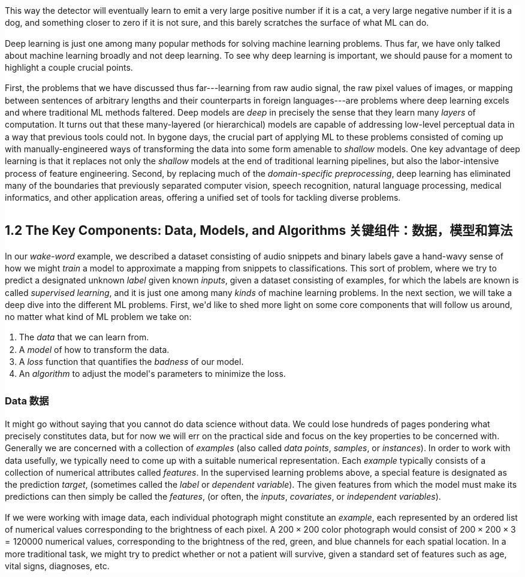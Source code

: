 
This way the detector will eventually learn to emit a very large positive number if it is a cat, a very large negative number if it is a dog, and something closer to zero if it is not sure, and this barely scratches the surface of what ML can do.

Deep learning is just one among many popular methods for solving machine learning problems. Thus far, we have only talked about machine learning broadly and not deep learning. To see why deep learning is important, we should pause for a moment to highlight a couple crucial points.

First, the problems that we have discussed thus far---learning from raw audio signal, the raw pixel values of images, or mapping between sentences of arbitrary lengths and their counterparts in foreign languages---are problems where deep learning excels and where traditional ML methods faltered. Deep models are *deep* in precisely the sense that they learn many *layers* of computation. It turns out that these many-layered (or hierarchical) models are capable of addressing low-level perceptual data in a way that previous tools could not. In bygone days, the crucial part of applying ML to these problems consisted of coming up with manually-engineered ways of transforming the data into some form amenable to *shallow* models. One key advantage of deep learning is that it replaces not only the *shallow* models at the end of traditional learning pipelines, but also the labor-intensive process of feature engineering. Second, by replacing much of the *domain-specific preprocessing*, deep learning has eliminated many of the boundaries that previously separated computer vision, speech recognition, natural language processing, medical informatics, and other application areas, offering a unified set of tools for tackling diverse problems.


## 1.2 The Key Components: Data, Models, and Algorithms 关键组件：数据，模型和算法

In our *wake-word* example, we described a dataset consisting of audio snippets and binary labels gave a hand-wavy sense of how we might *train* a model to approximate a mapping from snippets to classifications. This sort of problem, where we try to predict a designated unknown *label* given known *inputs*, given a dataset consisting of examples, for which the labels are known is called *supervised learning*, and it is just one among many *kinds* of machine learning problems. In the next section, we will take a deep dive into the different ML problems. First, we'd like to shed more light on some core components that will follow us around, no matter what kind of ML problem we take on:

1. The *data* that we can learn from.
2. A *model* of how to transform the data.
3. A *loss* function that quantifies the *badness* of our model.
4. An *algorithm* to adjust the model's parameters to minimize the loss.


### Data 数据

It might go without saying that you cannot do data science without data. We could lose hundreds of pages pondering what precisely constitutes data, but for now we will err on the practical side and focus on the key properties to be concerned with. Generally we are concerned with a collection of *examples* (also called *data points*, *samples*, or *instances*). In order to work with data usefully, we typically need to come up with a suitable numerical representation. Each *example* typically consists of a collection of numerical attributes called *features*. In the supervised learning problems above, a special feature is designated as the prediction *target*, (sometimes called the *label* or *dependent variable*). The given features from which the model must make its predictions can then simply be called the *features*, (or often, the *inputs*, *covariates*, or *independent variables*).

If we were working with image data, each individual photograph might constitute an *example*, each represented by an ordered list of numerical values corresponding to the brightness of each pixel. A $200\times 200$ color photograph would consist of $200\times200\times3=120000$ numerical values, corresponding to the brightness of the red, green, and blue channels for each spatial location. In a more traditional task, we might try to predict whether or not a patient will survive, given a standard set of features such as age, vital signs, diagnoses, etc.

